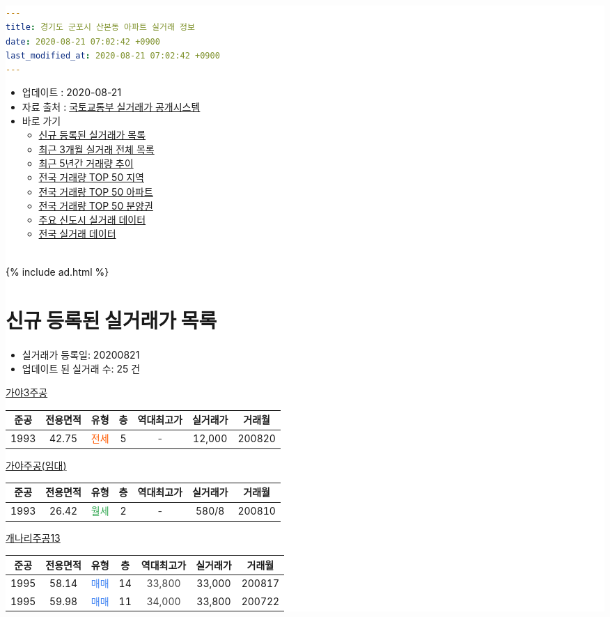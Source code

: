 ```yaml
---
title: 경기도 군포시 산본동 아파트 실거래 정보
date: 2020-08-21 07:02:42 +0900
last_modified_at: 2020-08-21 07:02:42 +0900
---
```


* 업데이트 : 2020-08-21
* 자료 출처 : [국토교통부 실거래가 공개시스템](http://rt.molit.go.kr)
* 바로 가기
    * [신규 등록된 실거래가 목록](#신규-등록된-실거래가-목록)
    * [최근 3개월 실거래 전체 목록](#최근-3개월-실거래-전체-목록)
    * [최근 5년간 거래량 추이](#최근-5년간-거래량-추이)
    * [전국 거래량 TOP 50 지역](https://inasie.github.io/apt-trade-info/최근-3개월-전국에서-가장-거래가-많이-발생한-지역)
    * [전국 거래량 TOP 50 아파트](https://inasie.github.io/apt-trade-info/최근-3개월-전국에서-가장-거래가-많이-발생한-아파트)
    * [전국 거래량 TOP 50 분양권](https://inasie.github.io/apt-trade-info/최근-3개월-전국에서-가장-거래가-많이-발생한-분양권)
    * [주요 신도시 실거래 데이터](https://inasie.github.io/apt-trade-info/주요-신도시)
    * [전국 실거래 데이터](https://inasie.github.io/apt-trade-info/전국)
<br>
{% include ad.html %}
<br>

# 신규 등록된 실거래가 목록
* 실거래가 등록일: 20200821
* 업데이트 된 실거래 수: 25 건


[가야3주공](https://search.naver.com/search.naver?query=%EA%B2%BD%EA%B8%B0%EB%8F%84+%EA%B5%B0%ED%8F%AC%EC%8B%9C+%EC%82%B0%EB%B3%B8%EB%8F%99+%EA%B0%80%EC%95%BC3%EC%A3%BC%EA%B3%B5)

|준공|전용면적|유형|층|역대최고가|실거래가|거래월|
|:---:|:---:|:---:|:---:|:---:|:---:|:---:|
|1993|42.75|<span style="color:#ff5a00">전세</span>|5|<span style="color:#444444">-</span>|12,000|200820|

[가야주공(임대)](https://search.naver.com/search.naver?query=%EA%B2%BD%EA%B8%B0%EB%8F%84+%EA%B5%B0%ED%8F%AC%EC%8B%9C+%EC%82%B0%EB%B3%B8%EB%8F%99+%EA%B0%80%EC%95%BC%EC%A3%BC%EA%B3%B5%28%EC%9E%84%EB%8C%80%29)

|준공|전용면적|유형|층|역대최고가|실거래가|거래월|
|:---:|:---:|:---:|:---:|:---:|:---:|:---:|
|1993|26.42|<span style="color:#34a853">월세</span>|2|<span style="color:#444444">-</span>|580/8|200810|

[개나리주공13](https://search.naver.com/search.naver?query=%EA%B2%BD%EA%B8%B0%EB%8F%84+%EA%B5%B0%ED%8F%AC%EC%8B%9C+%EC%82%B0%EB%B3%B8%EB%8F%99+%EA%B0%9C%EB%82%98%EB%A6%AC%EC%A3%BC%EA%B3%B513)

|준공|전용면적|유형|층|역대최고가|실거래가|거래월|
|:---:|:---:|:---:|:---:|:---:|:---:|:---:|
|1995|58.14|<span style="color:#4285f3">매매</span>|14|<span style="color:#444444">33,800</span>|33,000|200817|
|1995|59.98|<span style="color:#4285f3">매매</span>|11|<span style="color:#444444">34,000</span>|33,800|200722|
